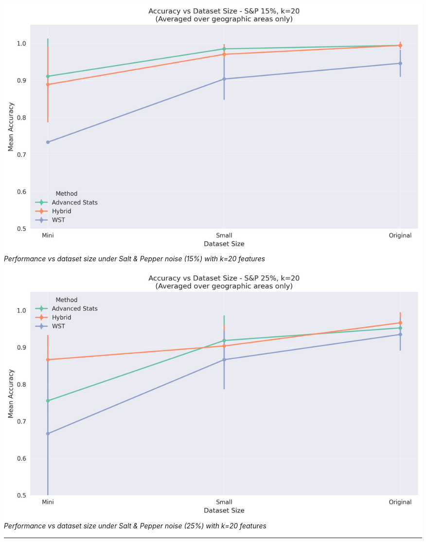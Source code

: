 ![SaltPepper15 K20](experiments/s%26p/saltpepper_analysis/detailed/accuracy_vs_dataset_saltpepper15_k20.png)
*Performance vs dataset size under Salt & Pepper noise (15%) with k=20 features*

![SaltPepper25 K20](experiments/s%26p/saltpepper_analysis/detailed/accuracy_vs_dataset_saltpepper25_k20.png)
*Performance vs dataset size under Salt & Pepper noise (25%) with k=20 features*

---